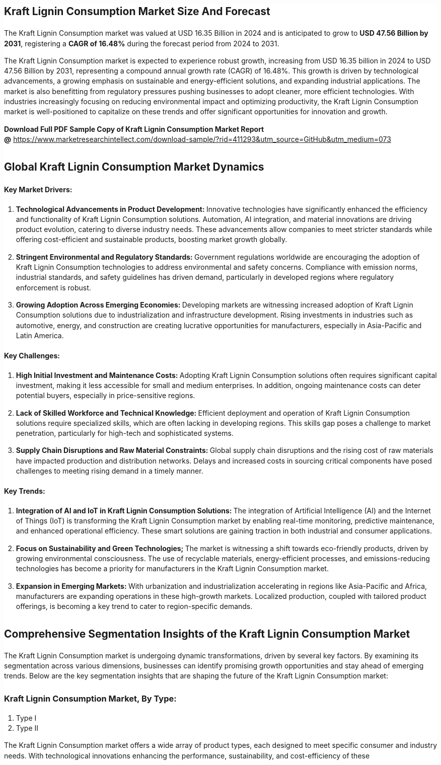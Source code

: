 <h2>Kraft Lignin Consumption Market Size And Forecast</h2><p>The Kraft Lignin Consumption market was valued at USD 16.35 Billion in 2024 and is anticipated to grow to <strong>USD 47.56 Billion by 2031</strong>, registering a <strong>CAGR of 16.48%</strong> during the forecast period from 2024 to 2031.</p><p>The Kraft Lignin Consumption market is expected to experience robust growth, increasing from USD 16.35 billion in 2024 to USD 47.56 Billion by 2031, representing a compound annual growth rate (CAGR) of 16.48%. This growth is driven by technological advancements, a growing emphasis on sustainable and energy-efficient solutions, and expanding industrial applications. The market is also benefitting from regulatory pressures pushing businesses to adopt cleaner, more efficient technologies. With industries increasingly focusing on reducing environmental impact and optimizing productivity, the Kraft Lignin Consumption market is well-positioned to capitalize on these trends and offer significant opportunities for innovation and growth.</p><p><strong>Download Full PDF Sample Copy of Kraft Lignin Consumption Market Report @</strong>&nbsp;<a href="https://www.marketresearchintellect.com/download-sample/?rid=411293&amp;utm_source=GitHub&amp;utm_medium=073">https://www.marketresearchintellect.com/download-sample/?rid=411293&amp;utm_source=GitHub&amp;utm_medium=073</a></p><h2>Global Kraft Lignin Consumption Market Dynamics</h2><h4><strong>Key Market Drivers:</strong></h4><ol><li><p><strong>Technological Advancements in Product Development:&nbsp;</strong>Innovative technologies have significantly enhanced the efficiency and functionality of Kraft Lignin Consumption solutions. Automation, AI integration, and material innovations are driving product evolution, catering to diverse industry needs. These advancements allow companies to meet stricter standards while offering cost-efficient and sustainable products, boosting market growth globally.</p></li><li><p><strong>Stringent Environmental and Regulatory Standards:&nbsp;</strong>Government regulations worldwide are encouraging the adoption of Kraft Lignin Consumption technologies to address environmental and safety concerns. Compliance with emission norms, industrial standards, and safety guidelines has driven demand, particularly in developed regions where regulatory enforcement is robust.</p></li><li><p><strong>Growing Adoption Across Emerging Economies:&nbsp;</strong>Developing markets are witnessing increased adoption of Kraft Lignin Consumption solutions due to industrialization and infrastructure development. Rising investments in industries such as automotive, energy, and construction are creating lucrative opportunities for manufacturers, especially in Asia-Pacific and Latin America.</p></li></ol><h4><strong>Key Challenges:</strong></h4><ol><li><p><strong>High Initial Investment and Maintenance Costs:&nbsp;</strong>Adopting Kraft Lignin Consumption solutions often requires significant capital investment, making it less accessible for small and medium enterprises. In addition, ongoing maintenance costs can deter potential buyers, especially in price-sensitive regions.</p></li><li><p><strong>Lack of Skilled Workforce and Technical Knowledge:&nbsp;</strong>Efficient deployment and operation of Kraft Lignin Consumption solutions require specialized skills, which are often lacking in developing regions. This skills gap poses a challenge to market penetration, particularly for high-tech and sophisticated systems.</p></li><li><p><strong>Supply Chain Disruptions and Raw Material Constraints:&nbsp;</strong>Global supply chain disruptions and the rising cost of raw materials have impacted production and distribution networks. Delays and increased costs in sourcing critical components have posed challenges to meeting rising demand in a timely manner.</p></li></ol><h4><strong>Key Trends:</strong></h4><ol><li><p><strong>Integration of AI and IoT in Kraft Lignin Consumption Solutions:&nbsp;</strong>The integration of Artificial Intelligence (AI) and the Internet of Things (IoT) is transforming the Kraft Lignin Consumption market by enabling real-time monitoring, predictive maintenance, and enhanced operational efficiency. These smart solutions are gaining traction in both industrial and consumer applications.</p></li><li><p><strong>Focus on Sustainability and Green Technologies;&nbsp;</strong>The market is witnessing a shift towards eco-friendly products, driven by growing environmental consciousness. The use of recyclable materials, energy-efficient processes, and emissions-reducing technologies has become a priority for manufacturers in the Kraft Lignin Consumption market.</p></li><li><p><strong>Expansion in Emerging Markets:&nbsp;</strong>With urbanization and industrialization accelerating in regions like Asia-Pacific and Africa, manufacturers are expanding operations in these high-growth markets. Localized production, coupled with tailored product offerings, is becoming a key trend to cater to region-specific demands.</p></li></ol><div class="article-main__content" data-test-id="publishing-text-block"><h2>Comprehensive Segmentation Insights of the Kraft Lignin Consumption Market</h2><p>The Kraft Lignin Consumption market is undergoing dynamic transformations, driven by several key factors. By examining its segmentation across various dimensions, businesses can identify promising growth opportunities and stay ahead of emerging trends. Below are the key segmentation insights that are shaping the future of the Kraft Lignin Consumption market:</p><h3><strong>Kraft Lignin Consumption Market, By Type:<br /></strong></h3><ol><li>Type I<li> Type II</li></ol><p>The Kraft Lignin Consumption market offers a wide array of product types, each designed to meet specific consumer and industry needs. With technological innovations enhancing the performance, sustainability, and cost-efficiency of these